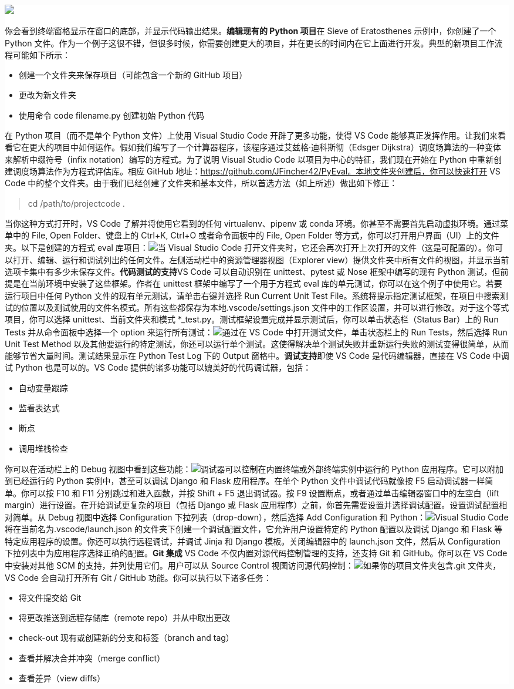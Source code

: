 ![](../Images/d8fdaf2df35b91a2383b52b24c4a5d3c.jpg)

你会看到终端窗格显示在窗口的底部，并显示代码输出结果。**编辑现有的 Python 项目**在 Sieve of Eratosthenes 示例中，你创建了一个 Python 文件。作为一个例子这很不错，但很多时候，你需要创建更大的项目，并在更长的时间内在它上面进行开发。典型的新项目工作流程可能如下所示：

*   创建一个文件夹来保存项目（可能包含一个新的 GitHub 项目）

*   更改为新文件夹

*   使用命令 code filename.py 创建初始 Python 代码

在 Python 项目（而不是单个 Python 文件）上使用 Visual Studio Code 开辟了更多功能，使得 VS Code 能够真正发挥作用。让我们来看看它在更大的项目中如何运作。假如我们编写了一个计算器程序，该程序通过艾兹格·迪科斯彻（Edsger Dijkstra）调度场算法的一种变体来解析中缀符号（infix notation）编写的方程式。为了说明 Visual Studio Code 以项目为中心的特征，我们现在开始在 Python 中重新创建调度场算法作为方程式评估库。相应 GitHub 地址：https://github.com/JFincher42/PyEval。本地文件夹创建后，你可以快速打开 VS Code 中的整个文件夹。由于我们已经创建了文件夹和基本文件，所以首选方法（如上所述）做出如下修正：

> cd /path/to/projectcode .

当你这种方式打开时，VS Code 了解并将使用它看到的任何 virtualenv、pipenv 或 conda 环境。你甚至不需要首先启动虚拟环境。通过菜单中的 File, Open Folder、键盘上的 Ctrl+K, Ctrl+O 或者命令面板中的 File, Open Folder 等方式，你可以打开用户界面（UI）上的文件夹。以下是创建的方程式 eval 库项目：![](../Images/bd15c9f7e94414b85427719a289e3438.jpg)当 Visual Studio Code 打开文件夹时，它还会再次打开上次打开的文件（这是可配置的）。你可以打开、编辑、运行和调试列出的任何文件。左侧活动栏中的资源管理器视图（Explorer view）提供文件夹中所有文件的视图，并显示当前选项卡集中有多少未保存文件。**代码测试的支持**VS Code 可以自动识别在 unittest、pytest 或 Nose 框架中编写的现有 Python 测试，但前提是在当前环境中安装了这些框架。作者在 unittest 框架中编写了一个用于方程式 eval 库的单元测试，你可以在这个例子中使用它。若要运行项目中任何 Python 文件的现有单元测试，请单击右键并选择 Run Current Unit Test File。系统将提示指定测试框架，在项目中搜索测试的位置以及测试使用的文件名模式。所有这些都保存为本地.vscode/settings.json 文件中的工作区设置，并可以进行修改。对于这个等式项目，你可以选择 unittest、当前文件夹和模式 *_test.py。测试框架设置完成并显示测试后，你可以单击状态栏（Status Bar）上的 Run Tests 并从命令面板中选择一个 option 来运行所有测试：![](../Images/2eb4e6aa2ee719eae9137b860cc9d8a0.jpg)通过在 VS Code 中打开测试文件，单击状态栏上的 Run Tests，然后选择 Run Unit Test Method 以及其他要运行的特定测试，你还可以运行单个测试。这使得解决单个测试失败并重新运行失败的测试变得很简单，从而能够节省大量时间。测试结果显示在 Python Test Log 下的 Output 窗格中。**调试支持**即使 VS Code 是代码编辑器，直接在 VS Code 中调试 Python 也是可以的。VS Code 提供的诸多功能可以媲美好的代码调试器，包括：

*   自动变量跟踪

*   监看表达式

*   断点

*   调用堆栈检查

你可以在活动栏上的 Debug 视图中看到这些功能：![](../Images/c49fcebda4e682841d4a46c843ce724f.jpg)调试器可以控制在内置终端或外部终端实例中运行的 Python 应用程序。它可以附加到已经运行的 Python 实例中，甚至可以调试 Django 和 Flask 应用程序。在单个 Python 文件中调试代码就像按 F5 启动调试器一样简单。你可以按 F10 和 F11 分别跳过和进入函数，并按 Shift + F5 退出调试器。按 F9 设置断点，或者通过单击编辑器窗口中的左空白（lift margin）进行设置。在开始调试更复杂的项目（包括 Django 或 Flask 应用程序）之前，你首先需要设置并选择调试配置。设置调试配置相对简单。从 Debug 视图中选择 Configuration 下拉列表（drop-down），然后选择 Add Configuration 和 Python：![](../Images/0cb9d043fbea6aa29473ca0302ebb184.jpg)Visual Studio Code 将在当前名为.vscode/launch.json 的文件夹下创建一个调试配置文件，它允许用户设置特定的 Python 配置以及调试 Django 和 Flask 等特定应用程序的设置。你还可以执行远程调试，并调试 Jinja 和 Django 模板。关闭编辑器中的 launch.json 文件，然后从 Configuration 下拉列表中为应用程序选择正确的配置。**Git 集成**
VS Code 不仅内置对源代码控制管理的支持，还支持 Git 和 GitHub。你可以在 VS Code 中安装对其他 SCM 的支持，并列使用它们。用户可以从 Source Control 视图访问源代码控制：![](../Images/310bc54440dfb977342d878d08c157aa.jpg)如果你的项目文件夹包含.git 文件夹，VS Code 会自动打开所有 Git / GitHub 功能。你可以执行以下诸多任务：

*   将文件提交给 Git

*   将更改推送到远程存储库（remote repo）并从中取出更改

*   check-out 现有或创建新的分支和标签（branch and tag）

*   查看并解决合并冲突（merge conflict）

*   查看差异（view diffs）
